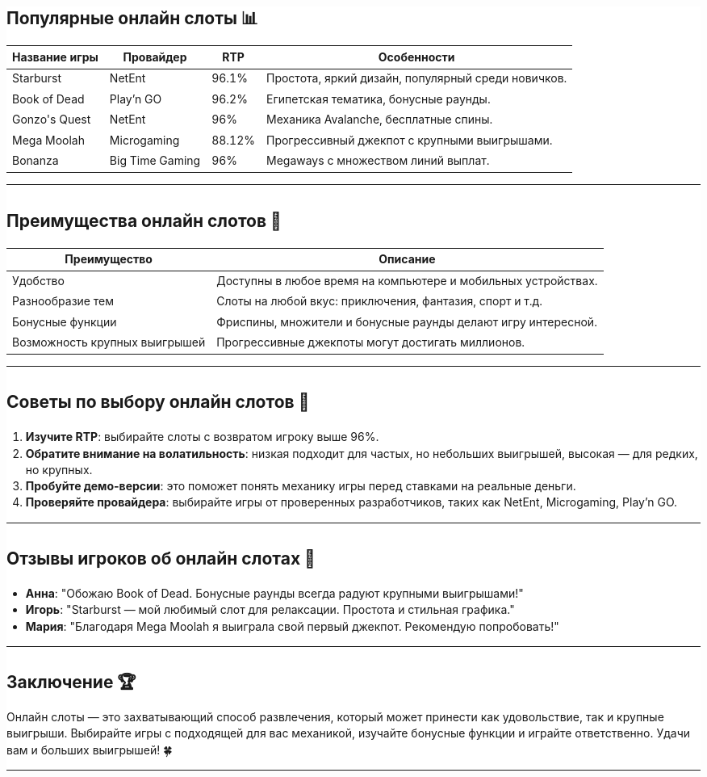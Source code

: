 ## Популярные онлайн слоты 📊

| Название игры        | Провайдер           | RTP          | Особенности                                       |
|----------------------|---------------------|--------------|--------------------------------------------------|
| Starburst            | NetEnt             | 96.1%        | Простота, яркий дизайн, популярный среди новичков.|
| Book of Dead         | Play’n GO          | 96.2%        | Египетская тематика, бонусные раунды.            |
| Gonzo's Quest        | NetEnt             | 96%          | Механика Avalanche, бесплатные спины.           |
| Mega Moolah          | Microgaming        | 88.12%       | Прогрессивный джекпот с крупными выигрышами.     |
| Bonanza              | Big Time Gaming    | 96%          | Megaways с множеством линий выплат.              |

---

## Преимущества онлайн слотов 🎁

| Преимущество             | Описание                                                               |
|--------------------------|------------------------------------------------------------------------|
| Удобство                | Доступны в любое время на компьютере и мобильных устройствах.          |
| Разнообразие тем         | Слоты на любой вкус: приключения, фантазия, спорт и т.д.               |
| Бонусные функции         | Фриспины, множители и бонусные раунды делают игру интересной.          |
| Возможность крупных выигрышей | Прогрессивные джекпоты могут достигать миллионов.                     |

---

## Советы по выбору онлайн слотов 📝

1. **Изучите RTP**: выбирайте слоты с возвратом игроку выше 96%.  
2. **Обратите внимание на волатильность**: низкая подходит для частых, но небольших выигрышей, высокая — для редких, но крупных.  
3. **Пробуйте демо-версии**: это поможет понять механику игры перед ставками на реальные деньги.  
4. **Проверяйте провайдера**: выбирайте игры от проверенных разработчиков, таких как NetEnt, Microgaming, Play’n GO.  

---

## Отзывы игроков об онлайн слотах 💬

- **Анна**: "Обожаю Book of Dead. Бонусные раунды всегда радуют крупными выигрышами!"  
- **Игорь**: "Starburst — мой любимый слот для релаксации. Простота и стильная графика."  
- **Мария**: "Благодаря Mega Moolah я выиграла свой первый джекпот. Рекомендую попробовать!"  

---

## Заключение 🏆

Онлайн слоты — это захватывающий способ развлечения, который может принести как удовольствие, так и крупные выигрыши. Выбирайте игры с подходящей для вас механикой, изучайте бонусные функции и играйте ответственно. Удачи вам и больших выигрышей! 🍀

---

